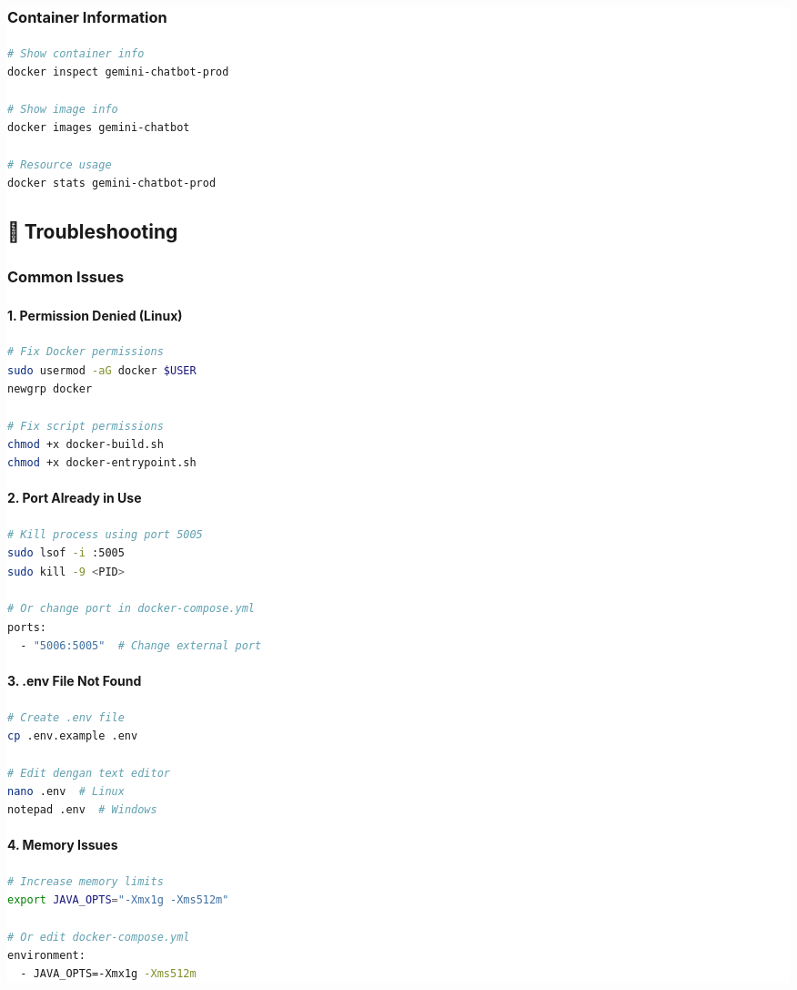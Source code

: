 ### Container Information
```bash
# Show container info
docker inspect gemini-chatbot-prod

# Show image info
docker images gemini-chatbot

# Resource usage
docker stats gemini-chatbot-prod
```

## 🔧 Troubleshooting

### Common Issues

#### 1. Permission Denied (Linux)
```bash
# Fix Docker permissions
sudo usermod -aG docker $USER
newgrp docker

# Fix script permissions
chmod +x docker-build.sh
chmod +x docker-entrypoint.sh
```

#### 2. Port Already in Use
```bash
# Kill process using port 5005
sudo lsof -i :5005
sudo kill -9 <PID>

# Or change port in docker-compose.yml
ports:
  - "5006:5005"  # Change external port
```

#### 3. .env File Not Found
```bash
# Create .env file
cp .env.example .env

# Edit dengan text editor
nano .env  # Linux
notepad .env  # Windows
```

#### 4. Memory Issues
```bash
# Increase memory limits
export JAVA_OPTS="-Xmx1g -Xms512m"

# Or edit docker-compose.yml
environment:
  - JAVA_OPTS=-Xmx1g -Xms512m
```
